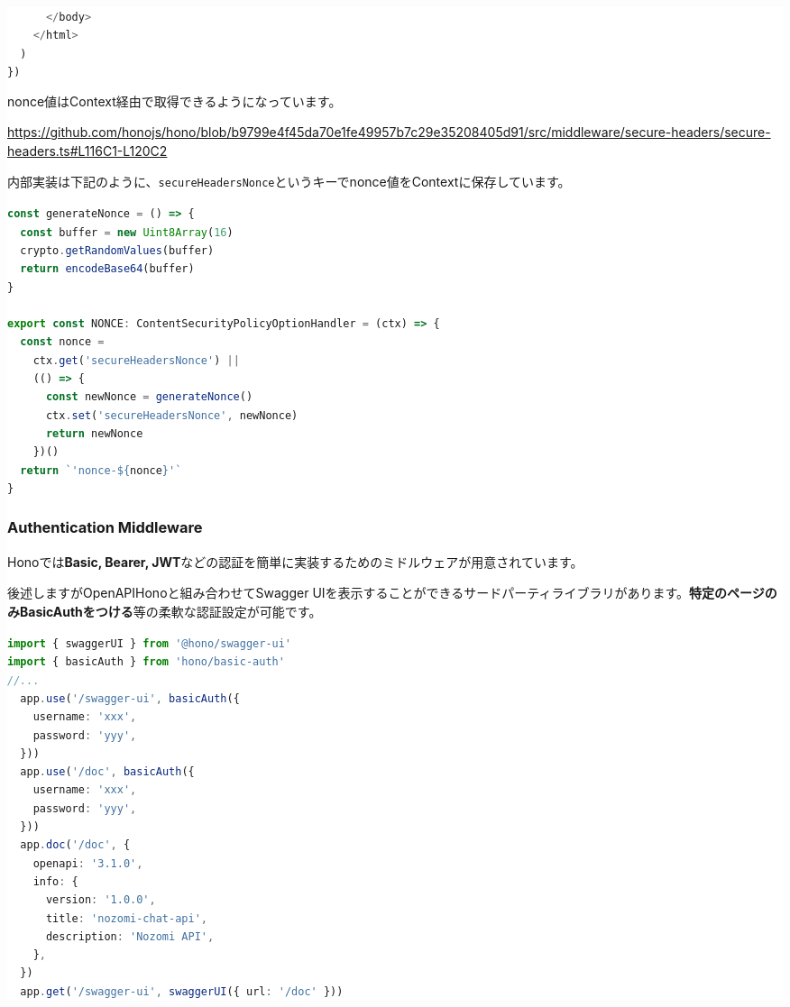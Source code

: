 ```ts:example.ts
      </body>
    </html>
  )
})
```

nonce値はContext経由で取得できるようになっています。

https://github.com/honojs/hono/blob/b9799e4f45da70e1fe49957b7c29e35208405d91/src/middleware/secure-headers/secure-headers.ts#L116C1-L120C2

内部実装は下記のように、`secureHeadersNonce`というキーでnonce値をContextに保存しています。
```ts:example.ts
const generateNonce = () => {
  const buffer = new Uint8Array(16)
  crypto.getRandomValues(buffer)
  return encodeBase64(buffer)
}

export const NONCE: ContentSecurityPolicyOptionHandler = (ctx) => {
  const nonce =
    ctx.get('secureHeadersNonce') ||
    (() => {
      const newNonce = generateNonce()
      ctx.set('secureHeadersNonce', newNonce)
      return newNonce
    })()
  return `'nonce-${nonce}'`
}
```

### Authentication Middleware

Honoでは**Basic, Bearer, JWT**などの認証を簡単に実装するためのミドルウェアが用意されています。

後述しますがOpenAPIHonoと組み合わせてSwagger UIを表示することができるサードパーティライブラリがあります。**特定のページのみBasicAuthをつける**等の柔軟な認証設定が可能です。
```ts:example.ts
import { swaggerUI } from '@hono/swagger-ui'
import { basicAuth } from 'hono/basic-auth'
//...
  app.use('/swagger-ui', basicAuth({
    username: 'xxx',
    password: 'yyy',
  }))
  app.use('/doc', basicAuth({
    username: 'xxx',
    password: 'yyy',
  }))
  app.doc('/doc', {
    openapi: '3.1.0',
    info: {
      version: '1.0.0',
      title: 'nozomi-chat-api',
      description: 'Nozomi API',
    },
  })
  app.get('/swagger-ui', swaggerUI({ url: '/doc' }))
```
